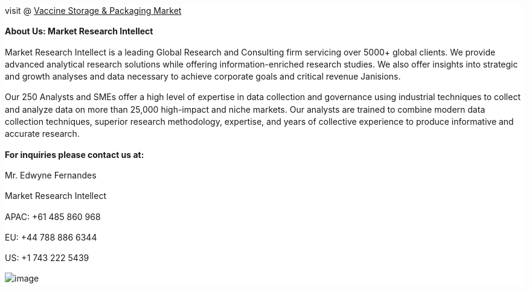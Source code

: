 visit&nbsp;@</strong>&nbsp;</span><span class="font-[700]"><a href="https://www.marketresearchintellect.com/product/global-vaccine-storage-packaging-market/?utm_source=Linkedin&utm_medium=802" target="_blank" data-tracking-control-name="article-ssr-frontend-pulse_little-text-block" data-tracking-will-navigate="" data-test-link="">Vaccine Storage & Packaging Market</a></span></p><p><strong><span class="font-[700]">About Us: Market Research Intellect</span></strong></p><p><span class="">Market Research Intellect is a leading Global Research and Consulting firm servicing over 5000+ global clients. We provide advanced analytical research solutions while offering information-enriched research studies.&nbsp;</span>We also offer insights into strategic and growth analyses and data necessary to achieve corporate goals and critical revenue Janisions.</p><p><span class="">Our 250 Analysts and SMEs offer a high level of expertise in data collection and governance using industrial techniques to collect and analyze data on more than 25,000 high-impact and niche markets. Our analysts are trained to combine modern data collection techniques, superior research methodology, expertise, and years of collective experience to produce informative and accurate research.</span></p><p><strong>For inquiries please contact us at:</strong></p><p>Mr. Edwyne Fernandes</p><p>Market Research Intellect</p><p>APAC: +61 485 860 968</p><p>EU: +44 788 886 6344</p><p>US: +1 743 222 5439</p>
![image](https://github.com/user-attachments/assets/8b2580e7-c68e-4277-b47f-f53c9e8d6aba)
